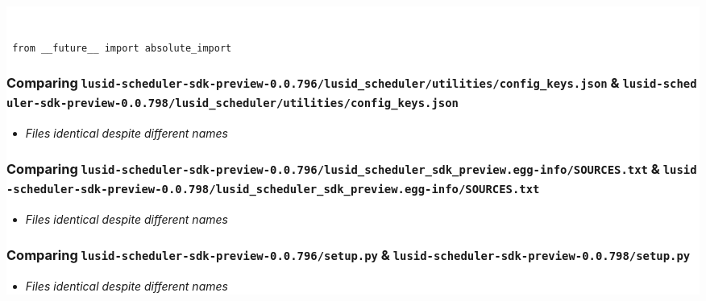 ```diff
 
 
 from __future__ import absolute_import
```

### Comparing `lusid-scheduler-sdk-preview-0.0.796/lusid_scheduler/utilities/config_keys.json` & `lusid-scheduler-sdk-preview-0.0.798/lusid_scheduler/utilities/config_keys.json`

 * *Files identical despite different names*

### Comparing `lusid-scheduler-sdk-preview-0.0.796/lusid_scheduler_sdk_preview.egg-info/SOURCES.txt` & `lusid-scheduler-sdk-preview-0.0.798/lusid_scheduler_sdk_preview.egg-info/SOURCES.txt`

 * *Files identical despite different names*

### Comparing `lusid-scheduler-sdk-preview-0.0.796/setup.py` & `lusid-scheduler-sdk-preview-0.0.798/setup.py`

 * *Files identical despite different names*

